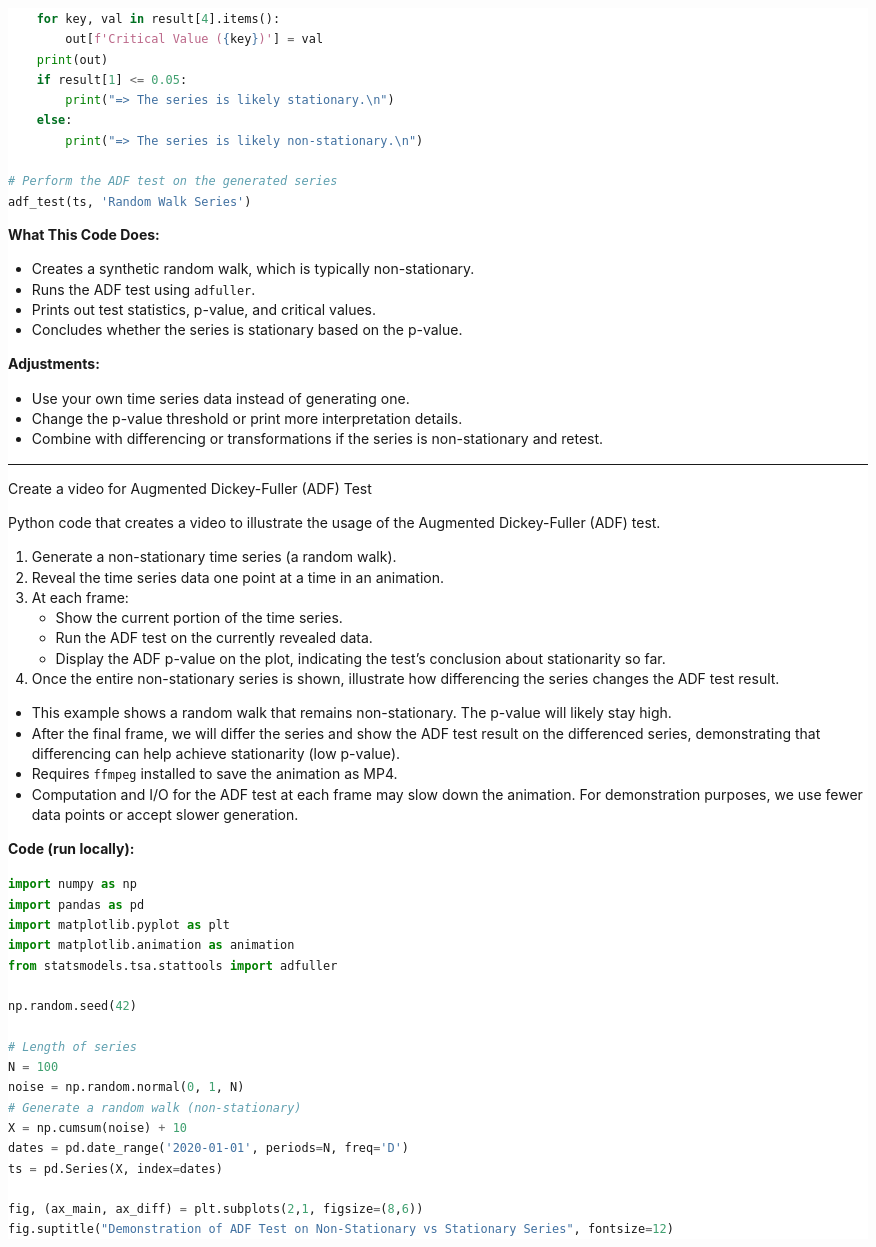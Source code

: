 ```python
    for key, val in result[4].items():
        out[f'Critical Value ({key})'] = val
    print(out)
    if result[1] <= 0.05:
        print("=> The series is likely stationary.\n")
    else:
        print("=> The series is likely non-stationary.\n")

# Perform the ADF test on the generated series
adf_test(ts, 'Random Walk Series')
```

**What This Code Does:**

- Creates a synthetic random walk, which is typically non-stationary.
- Runs the ADF test using `adfuller`.
- Prints out test statistics, p-value, and critical values.
- Concludes whether the series is stationary based on the p-value.

**Adjustments:**

- Use your own time series data instead of generating one.
- Change the p-value threshold or print more interpretation details.
- Combine with differencing or transformations if the series is non-stationary and retest.

----

Create a video for Augmented Dickey-Fuller (ADF) Test

Python code that creates a video to illustrate the usage of the Augmented Dickey-Fuller (ADF) test. 

1. Generate a non-stationary time series (a random walk).
2. Reveal the time series data one point at a time in an animation.
3. At each frame:
   - Show the current portion of the time series.
   - Run the ADF test on the currently revealed data.
   - Display the ADF p-value on the plot, indicating the test’s conclusion about stationarity so far.
4. Once the entire non-stationary series is shown, illustrate how differencing the series changes the ADF test result.

- This example shows a random walk that remains non-stationary. The p-value will likely stay high.  
- After the final frame, we will differ the series and show the ADF test result on the differenced series, demonstrating that differencing can help achieve stationarity (low p-value).
- Requires `ffmpeg` installed to save the animation as MP4.
- Computation and I/O for the ADF test at each frame may slow down the animation. For demonstration purposes, we use fewer data points or accept slower generation.

**Code (run locally):**

```python
import numpy as np
import pandas as pd
import matplotlib.pyplot as plt
import matplotlib.animation as animation
from statsmodels.tsa.stattools import adfuller

np.random.seed(42)

# Length of series
N = 100
noise = np.random.normal(0, 1, N)
# Generate a random walk (non-stationary)
X = np.cumsum(noise) + 10
dates = pd.date_range('2020-01-01', periods=N, freq='D')
ts = pd.Series(X, index=dates)

fig, (ax_main, ax_diff) = plt.subplots(2,1, figsize=(8,6))
fig.suptitle("Demonstration of ADF Test on Non-Stationary vs Stationary Series", fontsize=12)
```